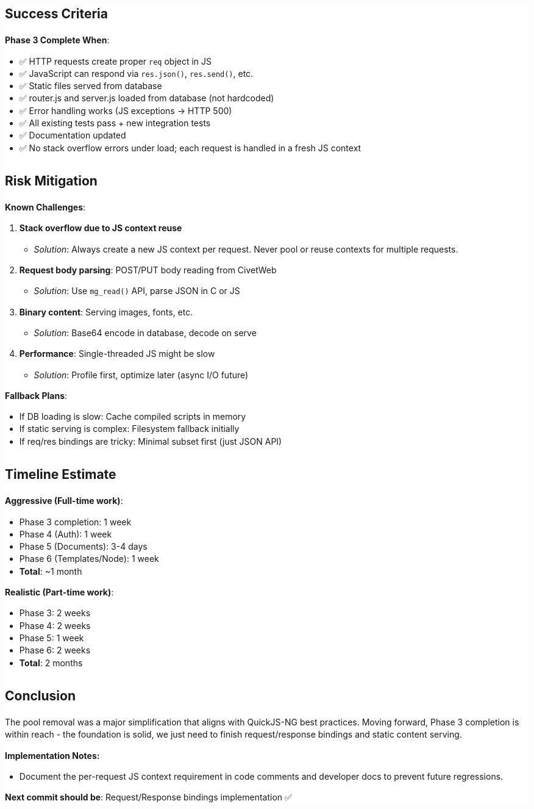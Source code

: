 ## Success Criteria

**Phase 3 Complete When**:
- ✅ HTTP requests create proper `req` object in JS
- ✅ JavaScript can respond via `res.json()`, `res.send()`, etc.
- ✅ Static files served from database
- ✅ router.js and server.js loaded from database (not hardcoded)
- ✅ Error handling works (JS exceptions → HTTP 500)
- ✅ All existing tests pass + new integration tests
- ✅ Documentation updated
- ✅ No stack overflow errors under load; each request is handled in a fresh JS context

## Risk Mitigation

**Known Challenges**:
1. **Stack overflow due to JS context reuse**
   - *Solution*: Always create a new JS context per request. Never pool or reuse contexts for multiple requests.

2. **Request body parsing**: POST/PUT body reading from CivetWeb
   - *Solution*: Use `mg_read()` API, parse JSON in C or JS

3. **Binary content**: Serving images, fonts, etc.
   - *Solution*: Base64 encode in database, decode on serve

4. **Performance**: Single-threaded JS might be slow
   - *Solution*: Profile first, optimize later (async I/O future)

**Fallback Plans**:
- If DB loading is slow: Cache compiled scripts in memory
- If static serving is complex: Filesystem fallback initially
- If req/res bindings are tricky: Minimal subset first (just JSON API)

## Timeline Estimate

**Aggressive (Full-time work)**:
- Phase 3 completion: 1 week
- Phase 4 (Auth): 1 week
- Phase 5 (Documents): 3-4 days
- Phase 6 (Templates/Node): 1 week
- **Total**: ~1 month

**Realistic (Part-time work)**:
- Phase 3: 2 weeks
- Phase 4: 2 weeks
- Phase 5: 1 week
- Phase 6: 2 weeks
- **Total**: 2 months

## Conclusion

The pool removal was a major simplification that aligns with QuickJS-NG best practices. Moving forward, Phase 3 completion is within reach - the foundation is solid, we just need to finish request/response bindings and static content serving.

**Implementation Notes:**
- Document the per-request JS context requirement in code comments and developer docs to prevent future regressions.

**Next commit should be**: Request/Response bindings implementation ✅
